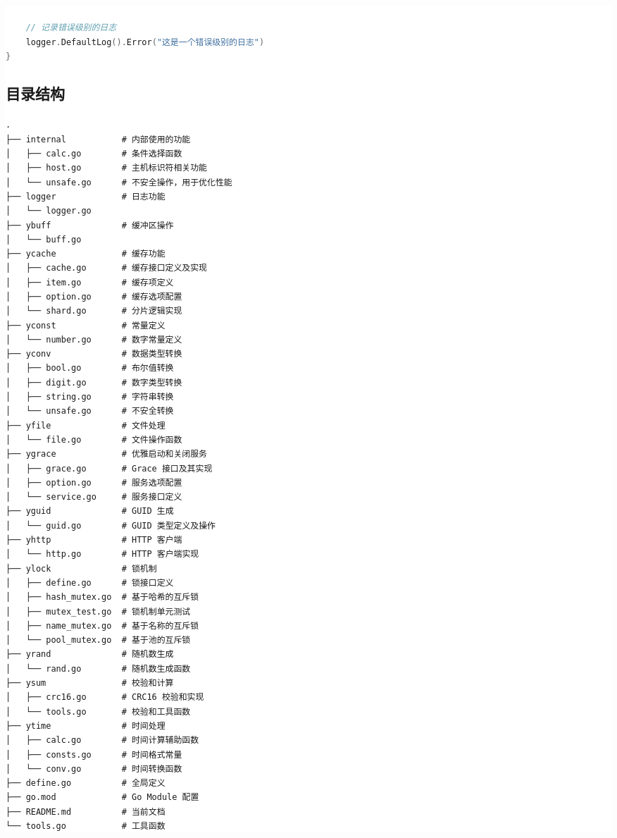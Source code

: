 ```go

    // 记录错误级别的日志
    logger.DefaultLog().Error("这是一个错误级别的日志")
}
```


## 目录结构

```
.
├── internal           # 内部使用的功能
│   ├── calc.go        # 条件选择函数
│   ├── host.go        # 主机标识符相关功能
│   └── unsafe.go      # 不安全操作，用于优化性能
├── logger             # 日志功能
│   └── logger.go
├── ybuff              # 缓冲区操作
│   └── buff.go
├── ycache             # 缓存功能
│   ├── cache.go       # 缓存接口定义及实现
│   ├── item.go        # 缓存项定义
│   ├── option.go      # 缓存选项配置
│   └── shard.go       # 分片逻辑实现
├── yconst             # 常量定义
│   └── number.go      # 数字常量定义
├── yconv              # 数据类型转换
│   ├── bool.go        # 布尔值转换
│   ├── digit.go       # 数字类型转换
│   ├── string.go      # 字符串转换
│   └── unsafe.go      # 不安全转换
├── yfile              # 文件处理
│   └── file.go        # 文件操作函数
├── ygrace             # 优雅启动和关闭服务
│   ├── grace.go       # Grace 接口及其实现
│   ├── option.go      # 服务选项配置
│   └── service.go     # 服务接口定义
├── yguid              # GUID 生成
│   └── guid.go        # GUID 类型定义及操作
├── yhttp              # HTTP 客户端
│   └── http.go        # HTTP 客户端实现
├── ylock              # 锁机制
│   ├── define.go      # 锁接口定义
│   ├── hash_mutex.go  # 基于哈希的互斥锁
│   ├── mutex_test.go  # 锁机制单元测试
│   ├── name_mutex.go  # 基于名称的互斥锁
│   └── pool_mutex.go  # 基于池的互斥锁
├── yrand              # 随机数生成
│   └── rand.go        # 随机数生成函数
├── ysum               # 校验和计算
│   ├── crc16.go       # CRC16 校验和实现
│   └── tools.go       # 校验和工具函数
├── ytime              # 时间处理
│   ├── calc.go        # 时间计算辅助函数
│   ├── consts.go      # 时间格式常量
│   └── conv.go        # 时间转换函数
├── define.go          # 全局定义
├── go.mod             # Go Module 配置
├── README.md          # 当前文档
└── tools.go           # 工具函数
```
